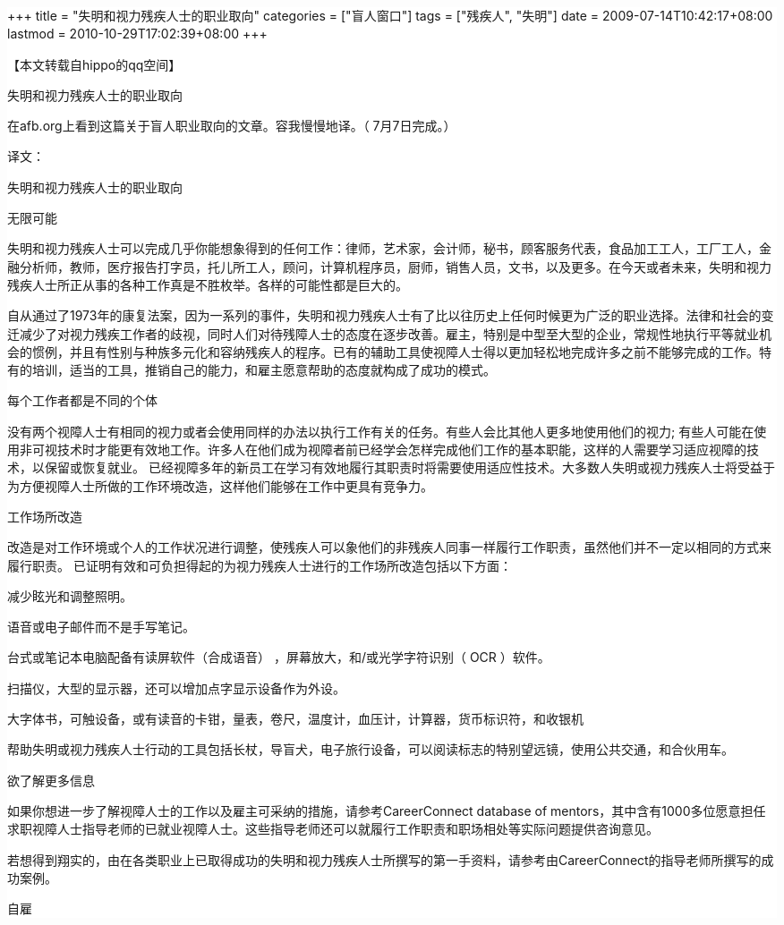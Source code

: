 +++
title = "失明和视力残疾人士的职业取向"
categories = ["盲人窗口"]
tags = ["残疾人", "失明"]
date = 2009-07-14T10:42:17+08:00
lastmod = 2010-10-29T17:02:39+08:00
+++



【本文转载自hippo的qq空间】

失明和视力残疾人士的职业取向

在afb.org上看到这篇关于盲人职业取向的文章。容我慢慢地译。（ 7月7日完成。） 

译文： 

失明和视力残疾人士的职业取向 

无限可能 

失明和视力残疾人士可以完成几乎你能想象得到的任何工作：律师，艺术家，会计师，秘书，顾客服务代表，食品加工工人，工厂工人，金融分析师，教师，医疗报告打字员，托儿所工人，顾问，计算机程序员，厨师，销售人员，文书，以及更多。在今天或者未来，失明和视力残疾人士所正从事的各种工作真是不胜枚举。各样的可能性都是巨大的。 

自从通过了1973年的康复法案，因为一系列的事件，失明和视力残疾人士有了比以往历史上任何时候更为广泛的职业选择。法律和社会的变迁减少了对视力残疾工作者的歧视，同时人们对待残障人士的态度在逐步改善。雇主，特别是中型至大型的企业，常规性地执行平等就业机会的惯例，并且有性别与种族多元化和容纳残疾人的程序。已有的辅助工具使视障人士得以更加轻松地完成许多之前不能够完成的工作。特有的培训，适当的工具，推销自己的能力，和雇主愿意帮助的态度就构成了成功的模式。 

每个工作者都是不同的个体 

没有两个视障人士有相同的视力或者会使用同样的办法以执行工作有关的任务。有些人会比其他人更多地使用他们的视力; 有些人可能在使用非可视技术时才能更有效地工作。许多人在他们成为视障者前已经学会怎样完成他们工作的基本职能，这样的人需要学习适应视障的技术，以保留或恢复就业。 已经视障多年的新员工在学习有效地履行其职责时将需要使用适应性技术。大多数人失明或视力残疾人士将受益于为方便视障人士所做的工作环境改造，这样他们能够在工作中更具有竞争力。 

工作场所改造 

改造是对工作环境或个人的工作状况进行调整，使残疾人可以象他们的非残疾人同事一样履行工作职责，虽然他们并不一定以相同的方式来履行职责。 已证明有效和可负担得起的为视力残疾人士进行的工作场所改造包括以下方面： 

减少眩光和调整照明。 

语音或电子邮件而不是手写笔记。 

台式或笔记本电脑配备有读屏软件（合成语音） ，屏幕放大，和/或光学字符识别（ OCR ）软件。 

扫描仪，大型的显示器，还可以增加点字显示设备作为外设。 

大字体书，可触设备，或有读音的卡钳，量表，卷尺，温度计，血压计，计算器，货币标识符，和收银机 

帮助失明或视力残疾人士行动的工具包括长杖，导盲犬，电子旅行设备，可以阅读标志的特别望远镜，使用公共交通，和合伙用车。 

欲了解更多信息 

如果你想进一步了解视障人士的工作以及雇主可采纳的措施，请参考CareerConnect database of mentors，其中含有1000多位愿意担任求职视障人士指导老师的已就业视障人士。这些指导老师还可以就履行工作职责和职场相处等实际问题提供咨询意见。 

若想得到翔实的，由在各类职业上已取得成功的失明和视力残疾人士所撰写的第一手资料，请参考由CareerConnect的指导老师所撰写的成功案例。 



自雇 
